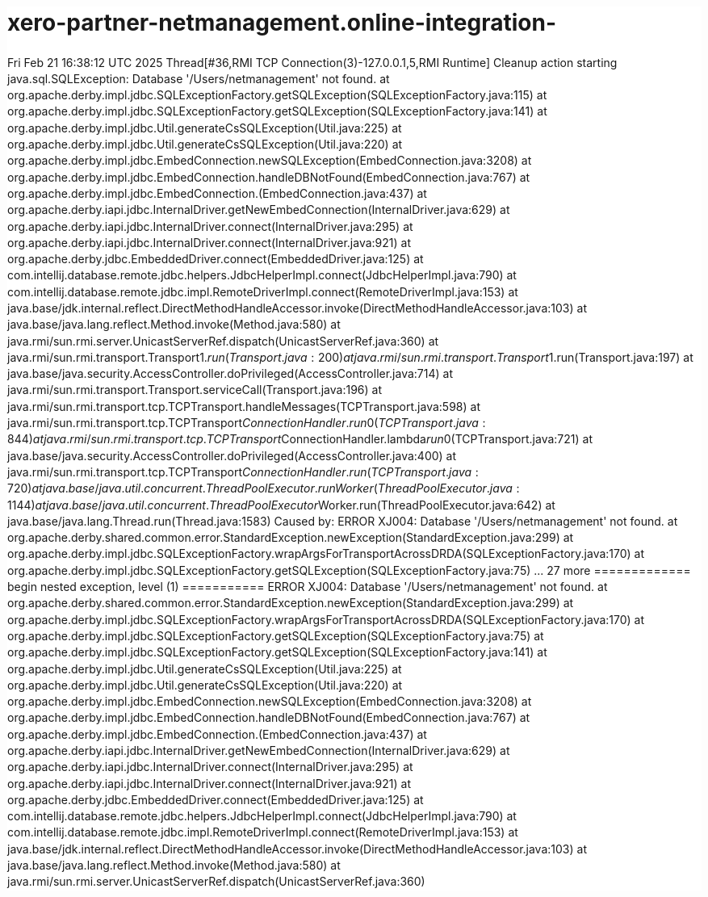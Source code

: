 # xero-partner-netmanagement.online-integration-
Fri Feb 21 16:38:12 UTC 2025 Thread[#36,RMI TCP Connection(3)-127.0.0.1,5,RMI Runtime] Cleanup action starting
java.sql.SQLException: Database '/Users/netmanagement' not found.
	at org.apache.derby.impl.jdbc.SQLExceptionFactory.getSQLException(SQLExceptionFactory.java:115)
	at org.apache.derby.impl.jdbc.SQLExceptionFactory.getSQLException(SQLExceptionFactory.java:141)
	at org.apache.derby.impl.jdbc.Util.generateCsSQLException(Util.java:225)
	at org.apache.derby.impl.jdbc.Util.generateCsSQLException(Util.java:220)
	at org.apache.derby.impl.jdbc.EmbedConnection.newSQLException(EmbedConnection.java:3208)
	at org.apache.derby.impl.jdbc.EmbedConnection.handleDBNotFound(EmbedConnection.java:767)
	at org.apache.derby.impl.jdbc.EmbedConnection.<init>(EmbedConnection.java:437)
	at org.apache.derby.iapi.jdbc.InternalDriver.getNewEmbedConnection(InternalDriver.java:629)
	at org.apache.derby.iapi.jdbc.InternalDriver.connect(InternalDriver.java:295)
	at org.apache.derby.iapi.jdbc.InternalDriver.connect(InternalDriver.java:921)
	at org.apache.derby.jdbc.EmbeddedDriver.connect(EmbeddedDriver.java:125)
	at com.intellij.database.remote.jdbc.helpers.JdbcHelperImpl.connect(JdbcHelperImpl.java:790)
	at com.intellij.database.remote.jdbc.impl.RemoteDriverImpl.connect(RemoteDriverImpl.java:153)
	at java.base/jdk.internal.reflect.DirectMethodHandleAccessor.invoke(DirectMethodHandleAccessor.java:103)
	at java.base/java.lang.reflect.Method.invoke(Method.java:580)
	at java.rmi/sun.rmi.server.UnicastServerRef.dispatch(UnicastServerRef.java:360)
	at java.rmi/sun.rmi.transport.Transport$1.run(Transport.java:200)
	at java.rmi/sun.rmi.transport.Transport$1.run(Transport.java:197)
	at java.base/java.security.AccessController.doPrivileged(AccessController.java:714)
	at java.rmi/sun.rmi.transport.Transport.serviceCall(Transport.java:196)
	at java.rmi/sun.rmi.transport.tcp.TCPTransport.handleMessages(TCPTransport.java:598)
	at java.rmi/sun.rmi.transport.tcp.TCPTransport$ConnectionHandler.run0(TCPTransport.java:844)
	at java.rmi/sun.rmi.transport.tcp.TCPTransport$ConnectionHandler.lambda$run$0(TCPTransport.java:721)
	at java.base/java.security.AccessController.doPrivileged(AccessController.java:400)
	at java.rmi/sun.rmi.transport.tcp.TCPTransport$ConnectionHandler.run(TCPTransport.java:720)
	at java.base/java.util.concurrent.ThreadPoolExecutor.runWorker(ThreadPoolExecutor.java:1144)
	at java.base/java.util.concurrent.ThreadPoolExecutor$Worker.run(ThreadPoolExecutor.java:642)
	at java.base/java.lang.Thread.run(Thread.java:1583)
Caused by: ERROR XJ004: Database '/Users/netmanagement' not found.
	at org.apache.derby.shared.common.error.StandardException.newException(StandardException.java:299)
	at org.apache.derby.impl.jdbc.SQLExceptionFactory.wrapArgsForTransportAcrossDRDA(SQLExceptionFactory.java:170)
	at org.apache.derby.impl.jdbc.SQLExceptionFactory.getSQLException(SQLExceptionFactory.java:75)
	... 27 more
============= begin nested exception, level (1) ===========
ERROR XJ004: Database '/Users/netmanagement' not found.
	at org.apache.derby.shared.common.error.StandardException.newException(StandardException.java:299)
	at org.apache.derby.impl.jdbc.SQLExceptionFactory.wrapArgsForTransportAcrossDRDA(SQLExceptionFactory.java:170)
	at org.apache.derby.impl.jdbc.SQLExceptionFactory.getSQLException(SQLExceptionFactory.java:75)
	at org.apache.derby.impl.jdbc.SQLExceptionFactory.getSQLException(SQLExceptionFactory.java:141)
	at org.apache.derby.impl.jdbc.Util.generateCsSQLException(Util.java:225)
	at org.apache.derby.impl.jdbc.Util.generateCsSQLException(Util.java:220)
	at org.apache.derby.impl.jdbc.EmbedConnection.newSQLException(EmbedConnection.java:3208)
	at org.apache.derby.impl.jdbc.EmbedConnection.handleDBNotFound(EmbedConnection.java:767)
	at org.apache.derby.impl.jdbc.EmbedConnection.<init>(EmbedConnection.java:437)
	at org.apache.derby.iapi.jdbc.InternalDriver.getNewEmbedConnection(InternalDriver.java:629)
	at org.apache.derby.iapi.jdbc.InternalDriver.connect(InternalDriver.java:295)
	at org.apache.derby.iapi.jdbc.InternalDriver.connect(InternalDriver.java:921)
	at org.apache.derby.jdbc.EmbeddedDriver.connect(EmbeddedDriver.java:125)
	at com.intellij.database.remote.jdbc.helpers.JdbcHelperImpl.connect(JdbcHelperImpl.java:790)
	at com.intellij.database.remote.jdbc.impl.RemoteDriverImpl.connect(RemoteDriverImpl.java:153)
	at java.base/jdk.internal.reflect.DirectMethodHandleAccessor.invoke(DirectMethodHandleAccessor.java:103)
	at java.base/java.lang.reflect.Method.invoke(Method.java:580)
	at java.rmi/sun.rmi.server.UnicastServerRef.dispatch(UnicastServerRef.java:360)